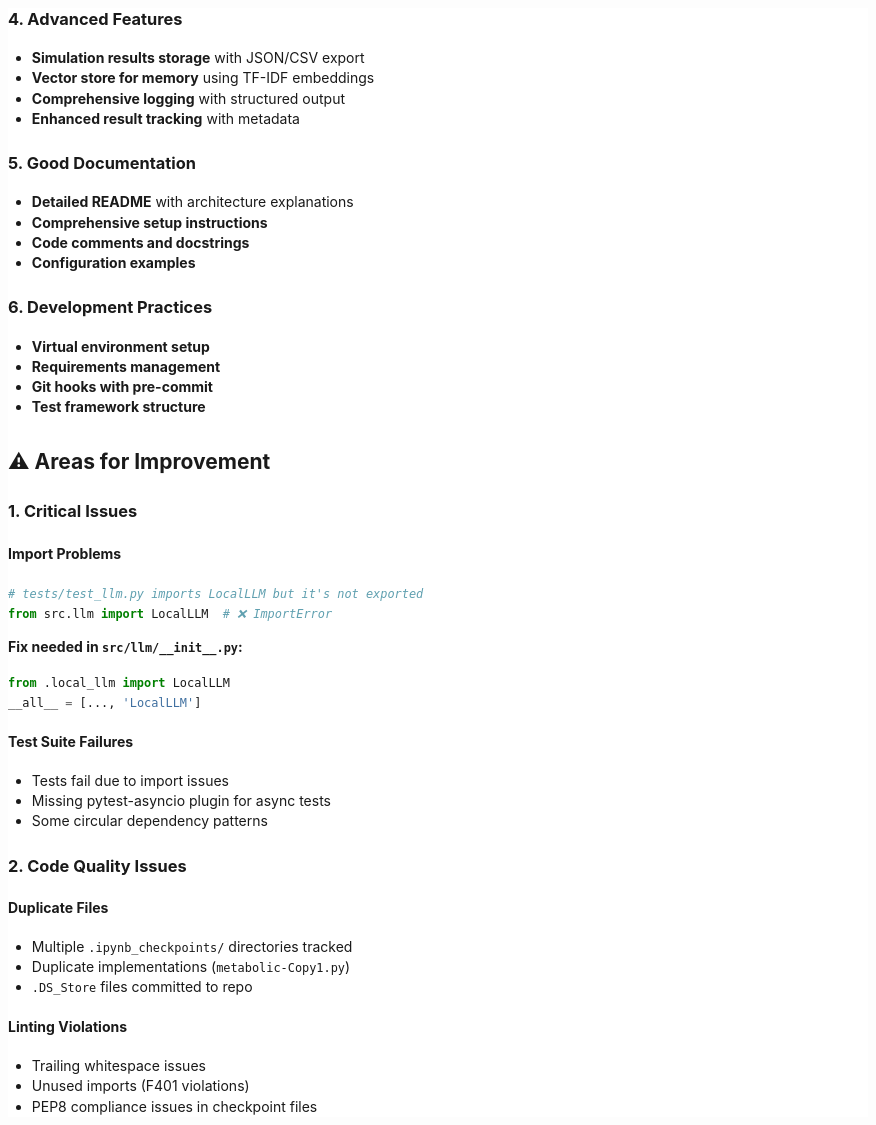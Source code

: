 ### **4. Advanced Features**
- **Simulation results storage** with JSON/CSV export
- **Vector store for memory** using TF-IDF embeddings
- **Comprehensive logging** with structured output
- **Enhanced result tracking** with metadata

### **5. Good Documentation**
- **Detailed README** with architecture explanations
- **Comprehensive setup instructions**
- **Code comments and docstrings**
- **Configuration examples**

### **6. Development Practices**
- **Virtual environment setup**
- **Requirements management**
- **Git hooks with pre-commit**
- **Test framework structure**

## ⚠️ Areas for Improvement

### **1. Critical Issues**

#### **Import Problems**
```python
# tests/test_llm.py imports LocalLLM but it's not exported
from src.llm import LocalLLM  # ❌ ImportError
```
**Fix needed in `src/llm/__init__.py`:**
```python
from .local_llm import LocalLLM
__all__ = [..., 'LocalLLM']
```

#### **Test Suite Failures**
- Tests fail due to import issues
- Missing pytest-asyncio plugin for async tests
- Some circular dependency patterns

### **2. Code Quality Issues**

#### **Duplicate Files**
- Multiple `.ipynb_checkpoints/` directories tracked
- Duplicate implementations (`metabolic-Copy1.py`)
- `.DS_Store` files committed to repo

#### **Linting Violations**
- Trailing whitespace issues
- Unused imports (F401 violations)
- PEP8 compliance issues in checkpoint files
